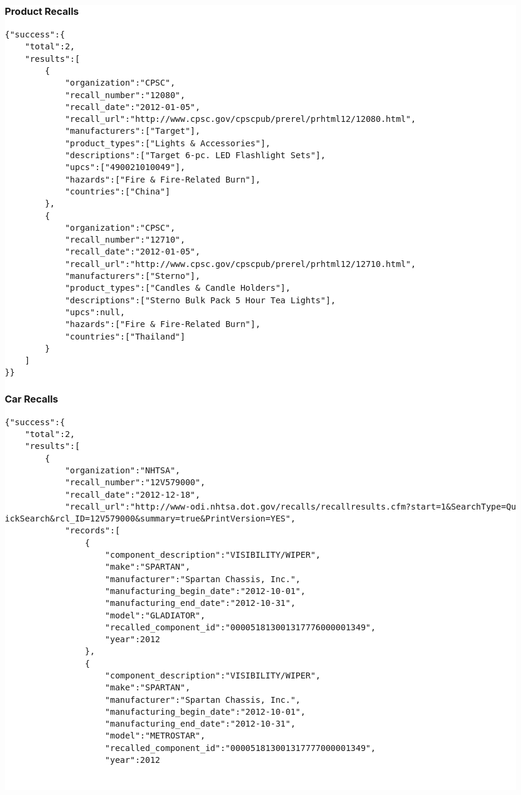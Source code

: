 <h3>Product Recalls</h3>
<pre>
{"success":{
    "total":2,
    "results":[
        {
            "organization":"CPSC",
            "recall_number":"12080",
            "recall_date":"2012-01-05",
            "recall_url":"http://www.cpsc.gov/cpscpub/prerel/prhtml12/12080.html",
            "manufacturers":["Target"],
            "product_types":["Lights & Accessories"],
            "descriptions":["Target 6-pc. LED Flashlight Sets"],
            "upcs":["490021010049"],
            "hazards":["Fire & Fire-Related Burn"],
            "countries":["China"]
        },
        {
            "organization":"CPSC",
            "recall_number":"12710",
            "recall_date":"2012-01-05",
            "recall_url":"http://www.cpsc.gov/cpscpub/prerel/prhtml12/12710.html",
            "manufacturers":["Sterno"],
            "product_types":["Candles & Candle Holders"],
            "descriptions":["Sterno Bulk Pack 5 Hour Tea Lights"],
            "upcs":null,
            "hazards":["Fire & Fire-Related Burn"],
            "countries":["Thailand"]
        }
    ]
}}
</pre>

<h3>Car Recalls</h3>
<pre>
{"success":{
    "total":2,
    "results":[
        {
            "organization":"NHTSA",
            "recall_number":"12V579000",
            "recall_date":"2012-12-18",
            "recall_url":"http://www-odi.nhtsa.dot.gov/recalls/recallresults.cfm?start=1&SearchType=QuickSearch&rcl_ID=12V579000&summary=true&PrintVersion=YES",
            "records":[
                {
                    "component_description":"VISIBILITY/WIPER",
                    "make":"SPARTAN",
                    "manufacturer":"Spartan Chassis, Inc.",
                    "manufacturing_begin_date":"2012-10-01",
                    "manufacturing_end_date":"2012-10-31",
                    "model":"GLADIATOR",
                    "recalled_component_id":"000051813001317776000001349",
                    "year":2012
                },
                {
                    "component_description":"VISIBILITY/WIPER",
                    "make":"SPARTAN",
                    "manufacturer":"Spartan Chassis, Inc.",
                    "manufacturing_begin_date":"2012-10-01",
                    "manufacturing_end_date":"2012-10-31",
                    "model":"METROSTAR",
                    "recalled_component_id":"000051813001317777000001349",
                    "year":2012